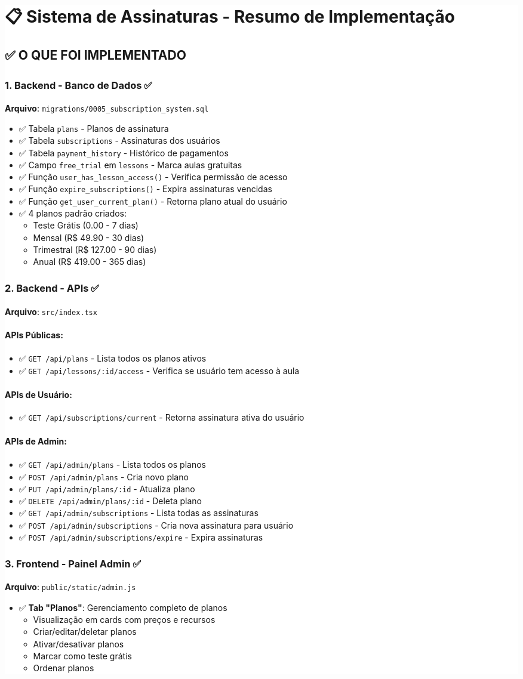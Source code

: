 # 📋 Sistema de Assinaturas - Resumo de Implementação

## ✅ O QUE FOI IMPLEMENTADO

### 1. **Backend - Banco de Dados** ✅

**Arquivo**: `migrations/0005_subscription_system.sql`

- ✅ Tabela `plans` - Planos de assinatura
- ✅ Tabela `subscriptions` - Assinaturas dos usuários
- ✅ Tabela `payment_history` - Histórico de pagamentos
- ✅ Campo `free_trial` em `lessons` - Marca aulas gratuitas
- ✅ Função `user_has_lesson_access()` - Verifica permissão de acesso
- ✅ Função `expire_subscriptions()` - Expira assinaturas vencidas
- ✅ Função `get_user_current_plan()` - Retorna plano atual do usuário
- ✅ 4 planos padrão criados:
  - Teste Grátis (0.00 - 7 dias)
  - Mensal (R$ 49.90 - 30 dias)
  - Trimestral (R$ 127.00 - 90 dias)
  - Anual (R$ 419.00 - 365 dias)

### 2. **Backend - APIs** ✅

**Arquivo**: `src/index.tsx`

#### APIs Públicas:
- ✅ `GET /api/plans` - Lista todos os planos ativos
- ✅ `GET /api/lessons/:id/access` - Verifica se usuário tem acesso à aula

#### APIs de Usuário:
- ✅ `GET /api/subscriptions/current` - Retorna assinatura ativa do usuário

#### APIs de Admin:
- ✅ `GET /api/admin/plans` - Lista todos os planos
- ✅ `POST /api/admin/plans` - Cria novo plano
- ✅ `PUT /api/admin/plans/:id` - Atualiza plano
- ✅ `DELETE /api/admin/plans/:id` - Deleta plano
- ✅ `GET /api/admin/subscriptions` - Lista todas as assinaturas
- ✅ `POST /api/admin/subscriptions` - Cria nova assinatura para usuário
- ✅ `POST /api/admin/subscriptions/expire` - Expira assinaturas

### 3. **Frontend - Painel Admin** ✅

**Arquivo**: `public/static/admin.js`

- ✅ **Tab "Planos"**: Gerenciamento completo de planos
  - Visualização em cards com preços e recursos
  - Criar/editar/deletar planos
  - Ativar/desativar planos
  - Marcar como teste grátis
  - Ordenar planos
